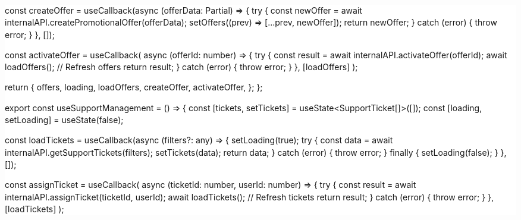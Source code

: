 const createOffer = useCallback(async (offerData: Partial<PromotionalOffer>) => {
try {
const newOffer = await internalAPI.createPromotionalOffer(offerData);
setOffers((prev) => [...prev, newOffer]);
return newOffer;
} catch (error) {
throw error;
}
}, []);

const activateOffer = useCallback(
async (offerId: number) => {
try {
const result = await internalAPI.activateOffer(offerId);
await loadOffers(); // Refresh offers
return result;
} catch (error) {
throw error;
}
},
[loadOffers]
);

return {
offers,
loading,
loadOffers,
createOffer,
activateOffer,
};
};

export const useSupportManagement = () => {
const [tickets, setTickets] = useState<SupportTicket[]>([]);
const [loading, setLoading] = useState(false);

const loadTickets = useCallback(async (filters?: any) => {
setLoading(true);
try {
const data = await internalAPI.getSupportTickets(filters);
setTickets(data);
return data;
} catch (error) {
throw error;
} finally {
setLoading(false);
}
}, []);

const assignTicket = useCallback(
async (ticketId: number, userId: number) => {
try {
const result = await internalAPI.assignTicket(ticketId, userId);
await loadTickets(); // Refresh tickets
return result;
} catch (error) {
throw error;
}
},
[loadTickets]
);
